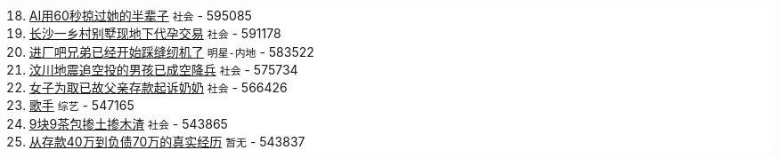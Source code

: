 18. [AI用60秒掠过她的半辈子](https://m.weibo.cn/search?containerid=100103type%3D1%26t%3D10%26q%3D%23AI%E7%94%A860%E7%A7%92%E6%8E%A0%E8%BF%87%E5%A5%B9%E7%9A%84%E5%8D%8A%E8%BE%88%E5%AD%90%23&stream_entry_id=31&isnewpage=1&extparam=seat%3D1%26flag%3D0%26dgr%3D0%26filter_type%3Drealtimehot%26realpos%3D3%26pos%3D2%26q%3D%2523AI%25E7%2594%25A860%25E7%25A7%2592%25E6%258E%25A0%25E8%25BF%2587%25E5%25A5%25B9%25E7%259A%2584%25E5%258D%258A%25E8%25BE%2588%25E5%25AD%2590%2523%26cate%3D5001%26c_type%3D31%26lcate%3D5001%26stream_entry_id%3D31%26band_rank%3D3%26display_time%3D1746991218%26pre_seqid%3D17469912182160328290047) `社会` - 595085
19. [长沙一乡村别墅现地下代孕交易](https://m.weibo.cn/search?containerid=100103type%3D1%26t%3D10%26q%3D%23%E9%95%BF%E6%B2%99%E4%B8%80%E4%B9%A1%E6%9D%91%E5%88%AB%E5%A2%85%E7%8E%B0%E5%9C%B0%E4%B8%8B%E4%BB%A3%E5%AD%95%E4%BA%A4%E6%98%93%23&stream_entry_id=31&isnewpage=1&extparam=seat%3D1%26cate%3D5001%26band_rank%3D26%26realpos%3D26%26stream_entry_id%3D31%26q%3D%2523%25E9%2595%25BF%25E6%25B2%2599%25E4%25B8%2580%25E4%25B9%25A1%25E6%259D%2591%25E5%2588%25AB%25E5%25A2%2585%25E7%258E%25B0%25E5%259C%25B0%25E4%25B8%258B%25E4%25BB%25A3%25E5%25AD%2595%25E4%25BA%25A4%25E6%2598%2593%2523%26dgr%3D0%26filter_type%3Drealtimehot%26flag%3D1%26c_type%3D31%26pos%3D25%26lcate%3D5001%26display_time%3D1747031978%26pre_seqid%3D17470319784849416370404) `社会` - 591178
20. [进厂吧兄弟已经开始踩缝纫机了](https://m.weibo.cn/search?containerid=100103type%3D1%26t%3D10%26q%3D%23%E8%BF%9B%E5%8E%82%E5%90%A7%E5%85%84%E5%BC%9F%E5%B7%B2%E7%BB%8F%E5%BC%80%E5%A7%8B%E8%B8%A9%E7%BC%9D%E7%BA%AB%E6%9C%BA%E4%BA%86%23&stream_entry_id=31&isnewpage=1&extparam=seat%3D1%26cate%3D5001%26band_rank%3D6%26stream_entry_id%3D31%26q%3D%2523%25E8%25BF%259B%25E5%258E%2582%25E5%2590%25A7%25E5%2585%2584%25E5%25BC%259F%25E5%25B7%25B2%25E7%25BB%258F%25E5%25BC%2580%25E5%25A7%258B%25E8%25B8%25A9%25E7%25BC%259D%25E7%25BA%25AB%25E6%259C%25BA%25E4%25BA%2586%2523%26dgr%3D0%26realpos%3D6%26c_type%3D31%26filter_type%3Drealtimehot%26lcate%3D5001%26flag%3D1%26pos%3D5%26display_time%3D1747027712%26pre_seqid%3D17470277125720338034237) `明星-内地` - 583522
21. [汶川地震追空投的男孩已成空降兵](https://m.weibo.cn/search?containerid=100103type%3D1%26t%3D10%26q%3D%23%E6%B1%B6%E5%B7%9D%E5%9C%B0%E9%9C%87%E8%BF%BD%E7%A9%BA%E6%8A%95%E7%9A%84%E7%94%B7%E5%AD%A9%E5%B7%B2%E6%88%90%E7%A9%BA%E9%99%8D%E5%85%B5%23&stream_entry_id=31&isnewpage=1&extparam=seat%3D1%26q%3D%2523%25E6%25B1%25B6%25E5%25B7%259D%25E5%259C%25B0%25E9%259C%2587%25E8%25BF%25BD%25E7%25A9%25BA%25E6%258A%2595%25E7%259A%2584%25E7%2594%25B7%25E5%25AD%25A9%25E5%25B7%25B2%25E6%2588%2590%25E7%25A9%25BA%25E9%2599%258D%25E5%2585%25B5%2523%26dgr%3D0%26stream_entry_id%3D31%26flag%3D1%26band_rank%3D5%26filter_type%3Drealtimehot%26lcate%3D5001%26pos%3D4%26realpos%3D5%26cate%3D5001%26c_type%3D31%26display_time%3D1746981073%26pre_seqid%3D17469810734560232834002) `社会` - 575734
22. [女子为取已故父亲存款起诉奶奶](https://m.weibo.cn/search?containerid=100103type%3D1%26t%3D10%26q%3D%23%E5%A5%B3%E5%AD%90%E4%B8%BA%E5%8F%96%E5%B7%B2%E6%95%85%E7%88%B6%E4%BA%B2%E5%AD%98%E6%AC%BE%E8%B5%B7%E8%AF%89%E5%A5%B6%E5%A5%B6%23&stream_entry_id=31&isnewpage=1&extparam=seat%3D1%26band_rank%3D15%26lcate%3D5001%26realpos%3D15%26filter_type%3Drealtimehot%26c_type%3D31%26q%3D%2523%25E5%25A5%25B3%25E5%25AD%2590%25E4%25B8%25BA%25E5%258F%2596%25E5%25B7%25B2%25E6%2595%2585%25E7%2588%25B6%25E4%25BA%25B2%25E5%25AD%2598%25E6%25AC%25BE%25E8%25B5%25B7%25E8%25AF%2589%25E5%25A5%25B6%25E5%25A5%25B6%2523%26flag%3D1%26cate%3D5001%26stream_entry_id%3D31%26dgr%3D0%26pos%3D14%26display_time%3D1747021788%26pre_seqid%3D17470217884340327223298) `社会` - 566426
23. [歌手](https://m.weibo.cn/search?containerid=100103type%3D1%26t%3D10%26q%3D%E6%AD%8C%E6%89%8B&stream_entry_id=31&isnewpage=1&extparam=seat%3D1%26band_rank%3D9%26lcate%3D5001%26realpos%3D9%26filter_type%3Drealtimehot%26c_type%3D31%26q%3D%25E6%25AD%258C%25E6%2589%258B%26flag%3D1%26cate%3D5001%26stream_entry_id%3D31%26dgr%3D0%26pos%3D8%26display_time%3D1747021788%26pre_seqid%3D17470217884340327223298) `综艺` - 547165
24. [9块9茶包掺土掺木渣](https://m.weibo.cn/search?containerid=100103type%3D1%26t%3D10%26q%3D%239%E5%9D%979%E8%8C%B6%E5%8C%85%E6%8E%BA%E5%9C%9F%E6%8E%BA%E6%9C%A8%E6%B8%A3%23&stream_entry_id=31&isnewpage=1&extparam=seat%3D1%26band_rank%3D10%26lcate%3D5001%26realpos%3D10%26filter_type%3Drealtimehot%26c_type%3D31%26q%3D%25239%25E5%259D%25979%25E8%258C%25B6%25E5%258C%2585%25E6%258E%25BA%25E5%259C%259F%25E6%258E%25BA%25E6%259C%25A8%25E6%25B8%25A3%2523%26flag%3D1%26cate%3D5001%26stream_entry_id%3D31%26dgr%3D0%26pos%3D9%26display_time%3D1747021788%26pre_seqid%3D17470217884340327223298) `社会` - 543865
25. [从存款40万到负债70万的真实经历](https://m.weibo.cn/search?containerid=100103type%3D1%26t%3D10%26q%3D%E4%BB%8E%E5%AD%98%E6%AC%BE40%E4%B8%87%E5%88%B0%E8%B4%9F%E5%80%BA70%E4%B8%87%E7%9A%84%E7%9C%9F%E5%AE%9E%E7%BB%8F%E5%8E%86&stream_entry_id=31&isnewpage=1&extparam=seat%3D1%26band_rank%3D12%26lcate%3D5001%26filter_type%3Drealtimehot%26c_type%3D31%26flag%3D2%26q%3D%25E4%25BB%258E%25E5%25AD%2598%25E6%25AC%25BE40%25E4%25B8%2587%25E5%2588%25B0%25E8%25B4%259F%25E5%2580%25BA70%25E4%25B8%2587%25E7%259A%2584%25E7%259C%259F%25E5%25AE%259E%25E7%25BB%258F%25E5%258E%2586%26cate%3D5001%26pos%3D11%26stream_entry_id%3D31%26realpos%3D12%26dgr%3D0%26display_time%3D1747015777%26pre_seqid%3D174701577740301834392136) `暂无` - 543837